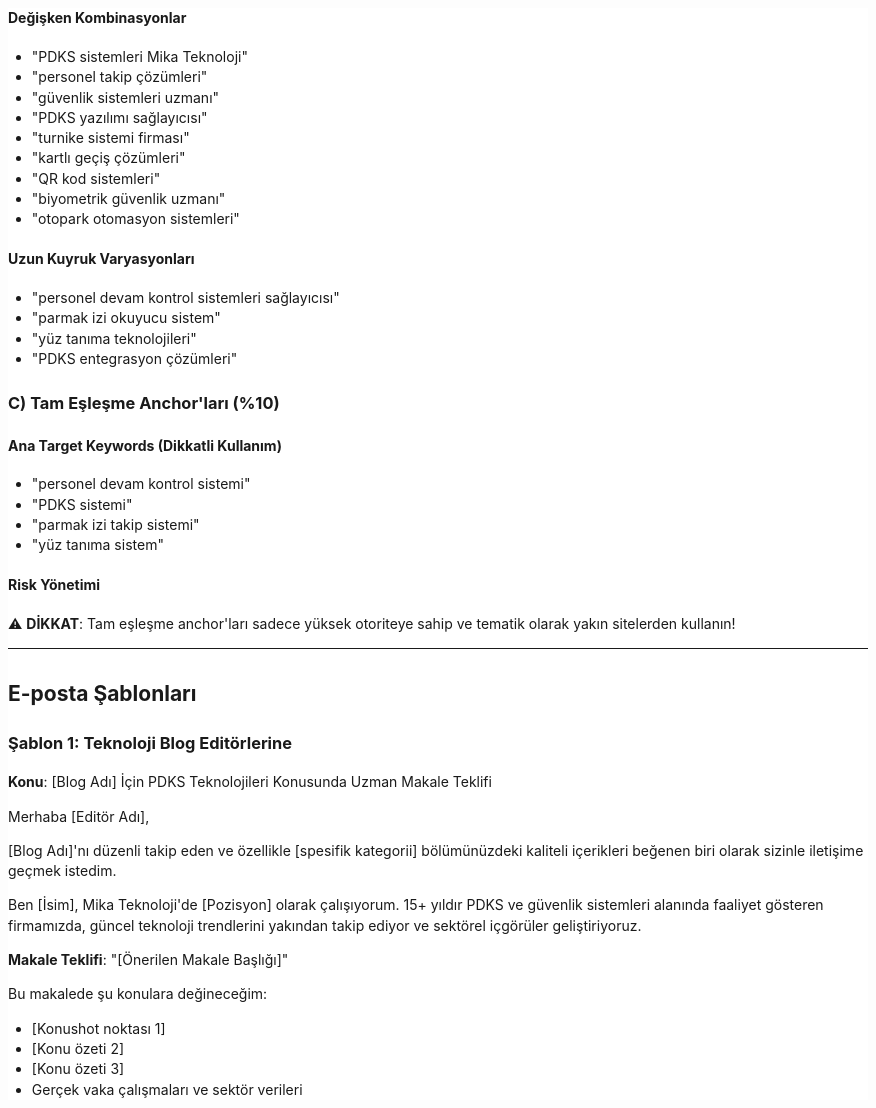 #### Değişken Kombinasyonlar
- "PDKS sistemleri Mika Teknoloji"
- "personel takip çözümleri"
- "güvenlik sistemleri uzmanı"
- "PDKS yazılımı sağlayıcısı"
- "turnike sistemi firması"
- "kartlı geçiş çözümleri"
- "QR kod sistemleri"
- "biyometrik güvenlik uzmanı"
- "otopark otomasyon sistemleri"

#### Uzun Kuyruk Varyasyonları
- "personel devam kontrol sistemleri sağlayıcısı"
- "parmak izi okuyucu sistem"
- "yüz tanıma teknolojileri"
- "PDKS entegrasyon çözümleri"

### C) Tam Eşleşme Anchor'ları (%10)

#### Ana Target Keywords (Dikkatli Kullanım)
- "personel devam kontrol sistemi"
- "PDKS sistemi"
- "parmak izi takip sistemi"
- "yüz tanıma sistem"

#### Risk Yönetimi
⚠️ **DİKKAT**: Tam eşleşme anchor'ları sadece yüksek otoriteye sahip ve tematik olarak yakın sitelerden kullanın!

---

## E-posta Şablonları

### Şablon 1: Teknoloji Blog Editörlerine

**Konu**: [Blog Adı] İçin PDKS Teknolojileri Konusunda Uzman Makale Teklifi

Merhaba [Editör Adı],

[Blog Adı]'nı düzenli takip eden ve özellikle [spesifik kategorii] bölümünüzdeki kaliteli içerikleri beğenen biri olarak sizinle iletişime geçmek istedim.

Ben [İsim], Mika Teknoloji'de [Pozisyon] olarak çalışıyorum. 15+ yıldır PDKS ve güvenlik sistemleri alanında faaliyet gösteren firmamızda, güncel teknoloji trendlerini yakından takip ediyor ve sektörel içgörüler geliştiriyoruz.

**Makale Teklifi**: "[Önerilen Makale Başlığı]"

Bu makalede şu konulara değineceğim:
- [Konushot noktası 1]
- [Konu özeti 2]  
- [Konu özeti 3]
- Gerçek vaka çalışmaları ve sektör verileri
